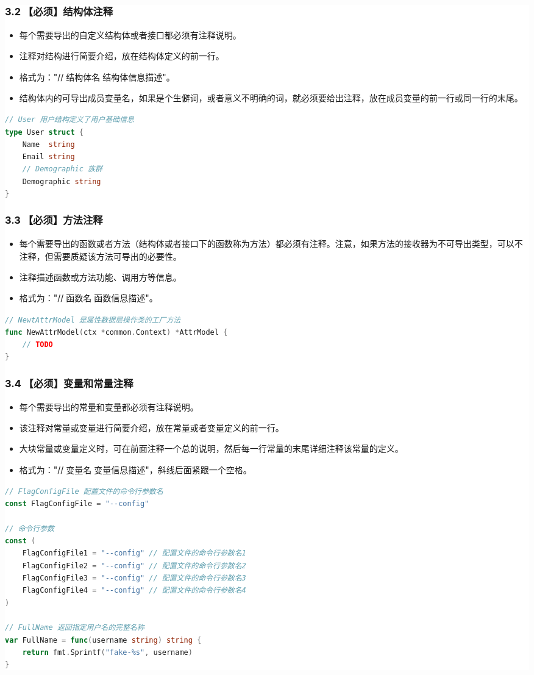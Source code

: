 ### 3.2 【必须】结构体注释
- 每个需要导出的自定义结构体或者接口都必须有注释说明。

- 注释对结构进行简要介绍，放在结构体定义的前一行。

- 格式为："// 结构体名 结构体信息描述"。

- 结构体内的可导出成员变量名，如果是个生僻词，或者意义不明确的词，就必须要给出注释，放在成员变量的前一行或同一行的末尾。
```go
// User 用户结构定义了用户基础信息
type User struct {
    Name  string
    Email string
    // Demographic 族群
    Demographic string
}
```

### 3.3 【必须】方法注释
- 每个需要导出的函数或者方法（结构体或者接口下的函数称为方法）都必须有注释。注意，如果方法的接收器为不可导出类型，可以不注释，但需要质疑该方法可导出的必要性。

- 注释描述函数或方法功能、调用方等信息。

- 格式为："// 函数名 函数信息描述"。
```go
// NewtAttrModel 是属性数据层操作类的工厂方法
func NewAttrModel(ctx *common.Context) *AttrModel {
    // TODO
}
```

### 3.4 【必须】变量和常量注释
- 每个需要导出的常量和变量都必须有注释说明。

- 该注释对常量或变量进行简要介绍，放在常量或者变量定义的前一行。

- 大块常量或变量定义时，可在前面注释一个总的说明，然后每一行常量的末尾详细注释该常量的定义。

- 格式为："// 变量名 变量信息描述"，斜线后面紧跟一个空格。
```go
// FlagConfigFile 配置文件的命令行参数名
const FlagConfigFile = "--config"

// 命令行参数
const (
    FlagConfigFile1 = "--config" // 配置文件的命令行参数名1
    FlagConfigFile2 = "--config" // 配置文件的命令行参数名2
    FlagConfigFile3 = "--config" // 配置文件的命令行参数名3
    FlagConfigFile4 = "--config" // 配置文件的命令行参数名4
)

// FullName 返回指定用户名的完整名称
var FullName = func(username string) string {
    return fmt.Sprintf("fake-%s", username)
}
```
